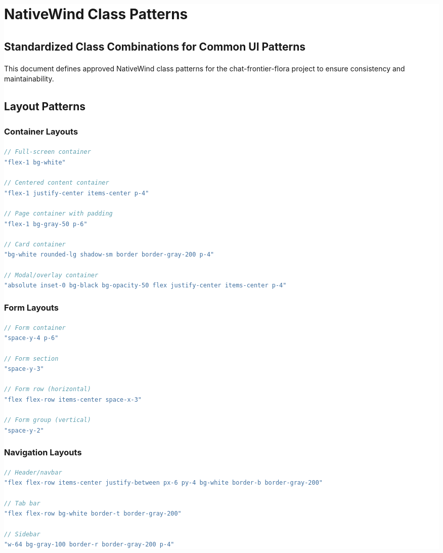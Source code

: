 # NativeWind Class Patterns

## Standardized Class Combinations for Common UI Patterns

This document defines approved NativeWind class patterns for the chat-frontier-flora project to ensure consistency and maintainability.

## Layout Patterns

### Container Layouts
```typescript
// Full-screen container
"flex-1 bg-white"

// Centered content container
"flex-1 justify-center items-center p-4"

// Page container with padding
"flex-1 bg-gray-50 p-6"

// Card container
"bg-white rounded-lg shadow-sm border border-gray-200 p-4"

// Modal/overlay container
"absolute inset-0 bg-black bg-opacity-50 flex justify-center items-center p-4"
```

### Form Layouts
```typescript
// Form container
"space-y-4 p-6"

// Form section
"space-y-3"

// Form row (horizontal)
"flex flex-row items-center space-x-3"

// Form group (vertical)
"space-y-2"
```

### Navigation Layouts
```typescript
// Header/navbar
"flex flex-row items-center justify-between px-6 py-4 bg-white border-b border-gray-200"

// Tab bar
"flex flex-row bg-white border-t border-gray-200"

// Sidebar
"w-64 bg-gray-100 border-r border-gray-200 p-4"
```
